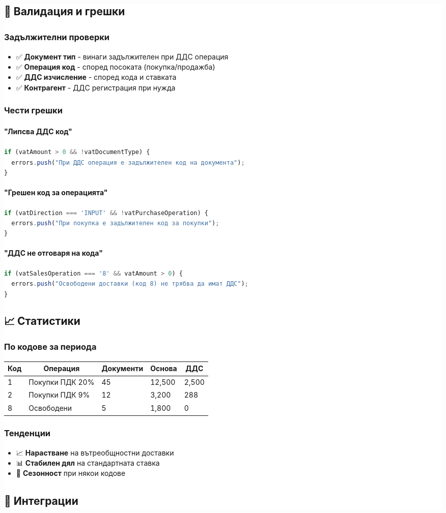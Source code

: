 ## 🚨 Валидация и грешки

### Задължителни проверки

- ✅ **Документ тип** - винаги задължителен при ДДС операция
- ✅ **Операция код** - според посоката (покупка/продажба)
- ✅ **ДДС изчисление** - според кода и ставката
- ✅ **Контрагент** - ДДС регистрация при нужда

### Чести грешки

#### "Липсва ДДС код"
```javascript  
if (vatAmount > 0 && !vatDocumentType) {
  errors.push("При ДДС операция е задължителен код на документа");
}
```

#### "Грешен код за операцията"
```javascript
if (vatDirection === 'INPUT' && !vatPurchaseOperation) {
  errors.push("При покупка е задължителен код за покупки");
}
```

#### "ДДС не отговаря на кода"
```javascript
if (vatSalesOperation === '8' && vatAmount > 0) {
  errors.push("Освободени доставки (код 8) не трябва да имат ДДС");
}
```

## 📈 Статистики

### По кодове за периода

| Код | Операция | Документи | Основа | ДДС | 
|-----|----------|-----------|--------|-----|
| 1   | Покупки ПДК 20% | 45 | 12,500 | 2,500 |  
| 2   | Покупки ПДК 9% | 12 | 3,200 | 288 |
| 8   | Освободени | 5 | 1,800 | 0 |

### Тенденции

- 📈 **Нарастване** на вътреобщностни доставки
- 📊 **Стабилен дял** на стандартната ставка  
- 🔄 **Сезонност** при някои кодове

## 🔗 Интеграции
